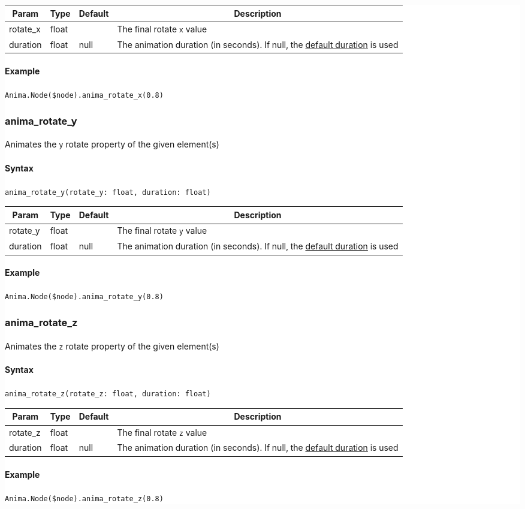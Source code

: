 | Param    | Type  | Default | Description                                                                                     |
| -------- | ----- | ------- | ----------------------------------------------------------------------------------------------- |
| rotate_x | float |         | The final rotate `x` value                                                                      |
| duration | float | null    | The animation duration (in seconds). If null, the [default duration](/docs/anima-node/) is used |

#### Example

```gdscript
Anima.Node($node).anima_rotate_x(0.8)
```

### anima_rotate_y

Animates the `y` rotate property of the given element(s)

#### Syntax

```gdscript
anima_rotate_y(rotate_y: float, duration: float)
```

| Param    | Type  | Default | Description                                                                                     |
| -------- | ----- | ------- | ----------------------------------------------------------------------------------------------- |
| rotate_y | float |         | The final rotate `y` value                                                                      |
| duration | float | null    | The animation duration (in seconds). If null, the [default duration](/docs/anima-node/) is used |

#### Example

```gdscript
Anima.Node($node).anima_rotate_y(0.8)
```

### anima_rotate_z

Animates the `z` rotate property of the given element(s)

#### Syntax

```gdscript
anima_rotate_z(rotate_z: float, duration: float)
```

| Param    | Type  | Default | Description                                                                                     |
| -------- | ----- | ------- | ----------------------------------------------------------------------------------------------- |
| rotate_z | float |         | The final rotate `z` value                                                                      |
| duration | float | null    | The animation duration (in seconds). If null, the [default duration](/docs/anima-node/) is used |

#### Example

```gdscript
Anima.Node($node).anima_rotate_z(0.8)
```
